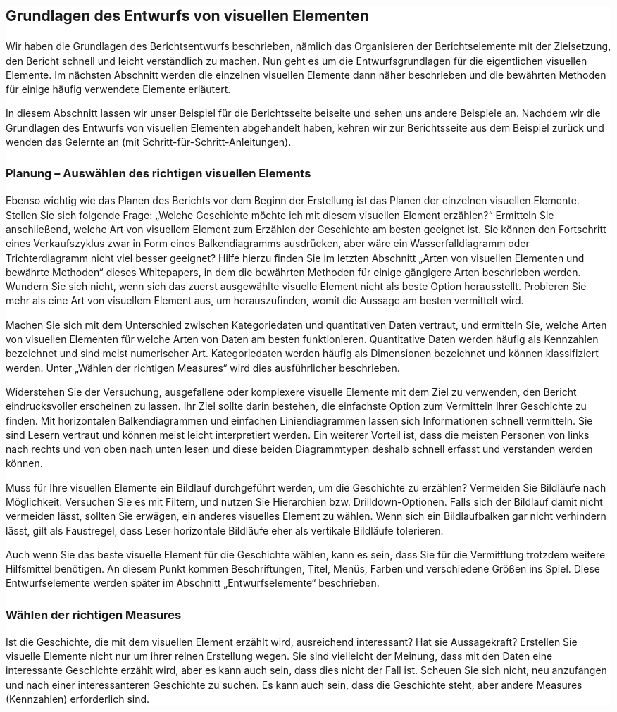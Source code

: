## <a name="principles-of-visual-design"></a>Grundlagen des Entwurfs von visuellen Elementen
Wir haben die Grundlagen des Berichtsentwurfs beschrieben, nämlich das Organisieren der Berichtselemente mit der Zielsetzung, den Bericht schnell und leicht verständlich zu machen.  Nun geht es um die Entwurfsgrundlagen für die eigentlichen visuellen Elemente.  Im nächsten Abschnitt werden die einzelnen visuellen Elemente dann näher beschrieben und die bewährten Methoden für einige häufig verwendete Elemente erläutert.

In diesem Abschnitt lassen wir unser Beispiel für die Berichtsseite beiseite und sehen uns andere Beispiele an.  Nachdem wir die Grundlagen des Entwurfs von visuellen Elementen abgehandelt haben, kehren wir zur Berichtsseite aus dem Beispiel zurück und wenden das Gelernte an (mit Schritt-für-Schritt-Anleitungen).  

### <a name="planning--choose-the-right-visual"></a>Planung – Auswählen des richtigen visuellen Elements
Ebenso wichtig wie das Planen des Berichts vor dem Beginn der Erstellung ist das Planen der einzelnen visuellen Elemente.  Stellen Sie sich folgende Frage: „Welche Geschichte möchte ich mit diesem visuellen Element erzählen?“ Ermitteln Sie anschließend, welche Art von visuellem Element zum Erzählen der Geschichte am besten geeignet ist. Sie können den Fortschritt eines Verkaufszyklus zwar in Form eines Balkendiagramms ausdrücken, aber wäre ein Wasserfalldiagramm oder Trichterdiagramm nicht viel besser geeignet? Hilfe hierzu finden Sie im letzten Abschnitt „Arten von visuellen Elementen und bewährte Methoden“ dieses Whitepapers, in dem die bewährten Methoden für einige gängigere Arten beschrieben werden.  Wundern Sie sich nicht, wenn sich das zuerst ausgewählte visuelle Element nicht als beste Option herausstellt.  Probieren Sie mehr als eine Art von visuellem Element aus, um herauszufinden, womit die Aussage am besten vermittelt wird.

Machen Sie sich mit dem Unterschied zwischen Kategoriedaten und quantitativen Daten vertraut, und ermitteln Sie, welche Arten von visuellen Elementen für welche Arten von Daten am besten funktionieren. Quantitative Daten werden häufig als Kennzahlen bezeichnet und sind meist numerischer Art. Kategoriedaten werden häufig als Dimensionen bezeichnet und können klassifiziert werden. Unter „Wählen der richtigen Measures“ wird dies ausführlicher beschrieben.

Widerstehen Sie der Versuchung, ausgefallene oder komplexere visuelle Elemente mit dem Ziel zu verwenden, den Bericht eindrucksvoller erscheinen zu lassen. Ihr Ziel sollte darin bestehen, die einfachste Option zum Vermitteln Ihrer Geschichte zu finden. Mit horizontalen Balkendiagrammen und einfachen Liniendiagrammen lassen sich Informationen schnell vermitteln.  Sie sind Lesern vertraut und können meist leicht interpretiert werden.  Ein weiterer Vorteil ist, dass die meisten Personen von links nach rechts und von oben nach unten lesen und diese beiden Diagrammtypen deshalb schnell erfasst und verstanden werden können.

Muss für Ihre visuellen Elemente ein Bildlauf durchgeführt werden, um die Geschichte zu erzählen? Vermeiden Sie Bildläufe nach Möglichkeit.  Versuchen Sie es mit Filtern, und nutzen Sie Hierarchien bzw. Drilldown-Optionen. Falls sich der Bildlauf damit nicht vermeiden lässt, sollten Sie erwägen, ein anderes visuelles Element zu wählen. Wenn sich ein Bildlaufbalken gar nicht verhindern lässt, gilt als Faustregel, dass Leser horizontale Bildläufe eher als vertikale Bildläufe tolerieren.

Auch wenn Sie das beste visuelle Element für die Geschichte wählen, kann es sein, dass Sie für die Vermittlung trotzdem weitere Hilfsmittel benötigen.  An diesem Punkt kommen Beschriftungen, Titel, Menüs, Farben und verschiedene Größen ins Spiel. Diese Entwurfselemente werden später im Abschnitt „Entwurfselemente“ beschrieben.

### <a name="choose-the-right-measure"></a>Wählen der richtigen Measures
Ist die Geschichte, die mit dem visuellen Element erzählt wird, ausreichend interessant? Hat sie Aussagekraft?  Erstellen Sie visuelle Elemente nicht nur um ihrer reinen Erstellung wegen. Sie sind vielleicht der Meinung, dass mit den Daten eine interessante Geschichte erzählt wird, aber es kann auch sein, dass dies nicht der Fall ist. Scheuen Sie sich nicht, neu anzufangen und nach einer interessanteren Geschichte zu suchen. Es kann auch sein, dass die Geschichte steht, aber andere Measures (Kennzahlen) erforderlich sind.
